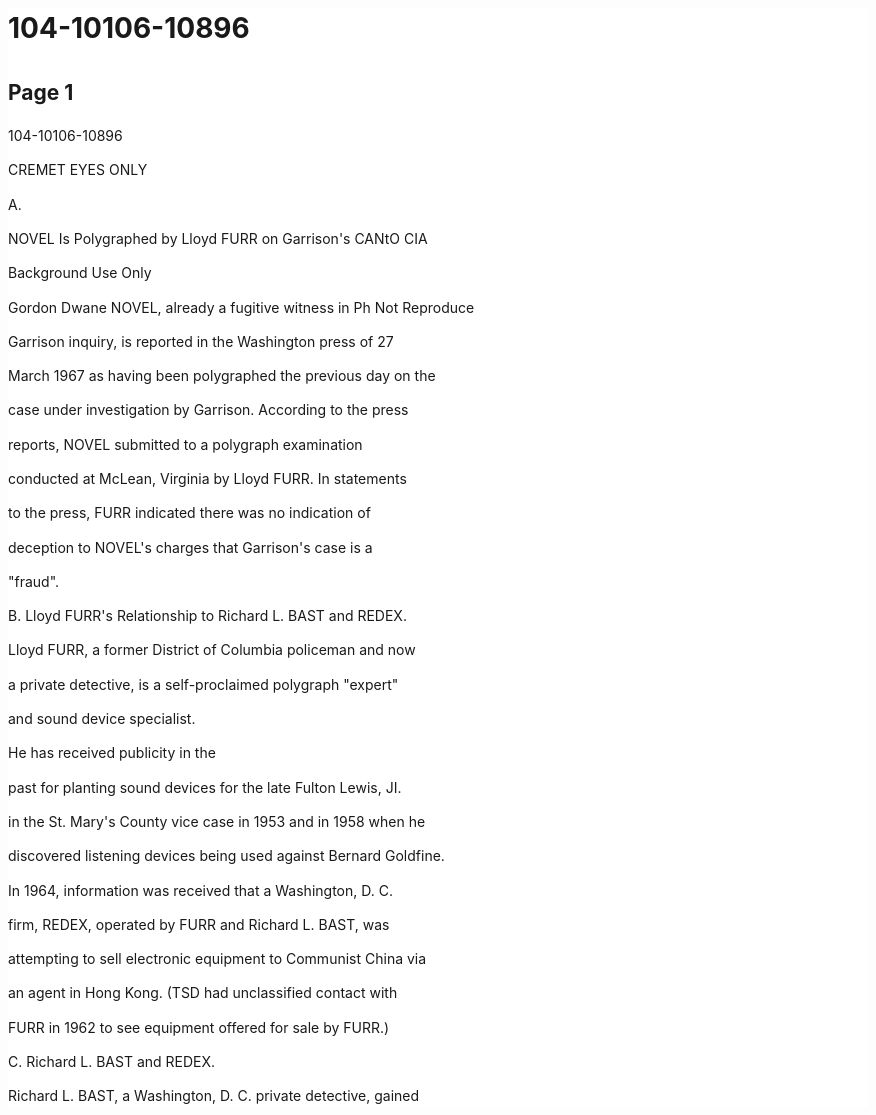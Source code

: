 # 104-10106-10896

## Page 1

104-10106-10896

CREMET EYES ONLY

A.

NOVEL Is Polygraphed by Lloyd FURR on Garrison's CANtO CIA

Background Use Only

Gordon Dwane NOVEL, already a fugitive witness in Ph Not Reproduce

Garrison inquiry, is reported in the Washington press of 27

March 1967 as having been polygraphed the previous day on the

case under investigation by Garrison. According to the press

reports, NOVEL submitted to a polygraph examination

conducted at McLean, Virginia by Lloyd FURR. In statements

to the press, FURR indicated there was no indication of

deception to NOVEL's charges that Garrison's case is a

"fraud".

B. Lloyd FURR's Relationship to Richard L. BAST and REDEX.

Lloyd FURR, a former District of Columbia policeman and now

a private detective, is a self-proclaimed polygraph "expert"

and sound device specialist.

He has received publicity in the

past for planting sound devices for the late Fulton Lewis, JI.

in the St. Mary's County vice case in 1953 and in 1958 when he

discovered listening devices being used against Bernard Goldfine.

In 1964, information was received that a Washington, D. C.

firm, REDEX, operated by FURR and Richard L. BAST, was

attempting to sell electronic equipment to Communist China via

an agent in Hong Kong. (TSD had unclassified contact with

FURR in 1962 to see equipment offered for sale by FURR.)

C. Richard L. BAST and REDEX.

Richard L. BAST, a Washington, D. C. private detective, gained
